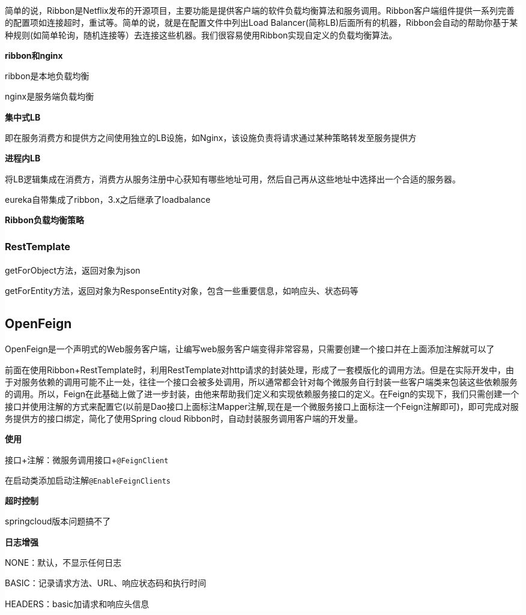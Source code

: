 简单的说，Ribbon是Netflix发布的开源项目，主要功能是提供客户端的软件负载均衡算法和服务调用。Ribbon客户端组件提供一系列完善的配置项如连接超时，重试等。简单的说，就是在配置文件中列出Load Balancer(简称LB)后面所有的机器，Ribbon会自动的帮助你基于某种规则(如简单轮询，随机连接等）去连接这些机器。我们很容易使用Ribbon实现自定义的负载均衡算法。



**ribbon和nginx**

ribbon是本地负载均衡

nginx是服务端负载均衡



**集中式LB**

即在服务消费方和提供方之间使用独立的LB设施，如Nginx，该设施负责将请求通过某种策略转发至服务提供方

**进程内LB**

将LB逻辑集成在消费方，消费方从服务注册中心获知有哪些地址可用，然后自己再从这些地址中选择出一个合适的服务器。

eureka自带集成了ribbon，3.x之后继承了loadbalance



**Ribbon负载均衡策略**



### RestTemplate

getForObject方法，返回对象为json

getForEntity方法，返回对象为ResponseEntity对象，包含一些重要信息，如响应头、状态码等



## OpenFeign

OpenFeign是一个声明式的Web服务客户端，让编写web服务客户端变得非常容易，只需要创建一个接口并在上面添加注解就可以了

前面在使用Ribbon+RestTemplate时，利用RestTemplate对http请求的封装处理，形成了一套模版化的调用方法。但是在实际开发中，由于对服务依赖的调用可能不止一处，往往一个接口会被多处调用，所以通常都会针对每个微服务自行封装一些客户端类来包装这些依赖服务的调用。所以，Feign在此基础上做了进一步封装，由他来帮助我们定义和实现依赖服务接口的定义。在Feign的实现下，我们只需创建一个接口并使用注解的方式来配置它(以前是Dao接口上面标注Mapper注解,现在是一个微服务接口上面标注一个Feign注解即可)，即可完成对服务提供方的接口绑定，简化了使用Spring cloud Ribbon时，自动封装服务调用客户端的开发量。

**使用**

接口+注解：微服务调用接口+`@FeignClient`

在启动类添加启动注解`@EnableFeignClients`



**超时控制**

springcloud版本问题搞不了

**日志增强**

NONE：默认，不显示任何日志

BASIC：记录请求方法、URL、响应状态码和执行时间

HEADERS：basic加请求和响应头信息
